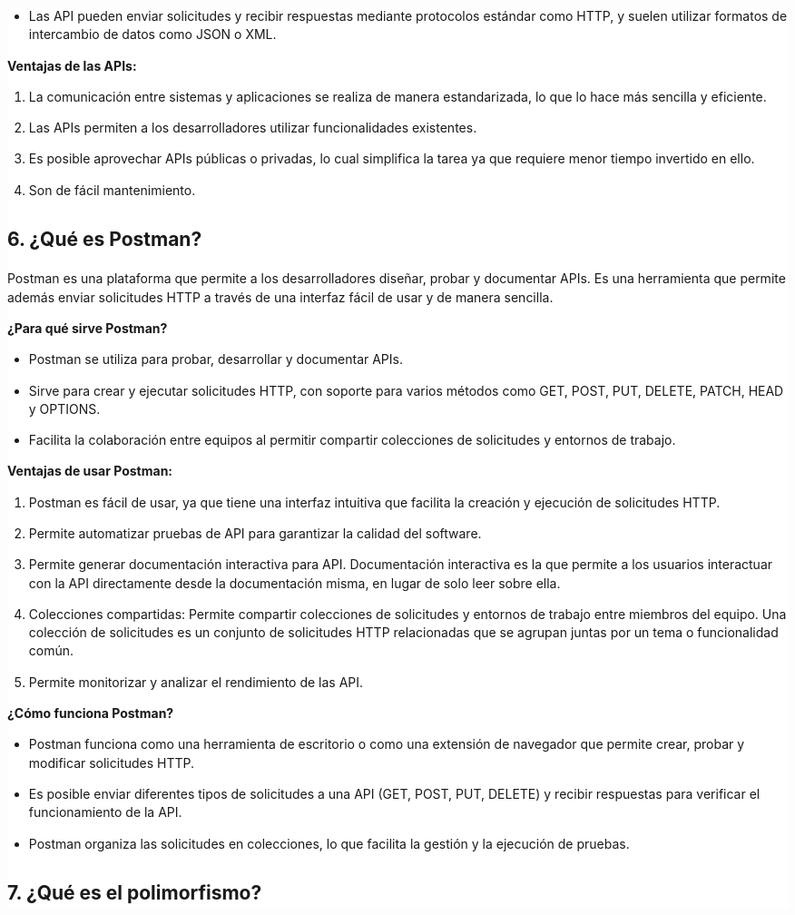 - Las API pueden enviar solicitudes y recibir respuestas mediante protocolos estándar como HTTP, y suelen utilizar formatos de intercambio de datos como JSON o XML.

**Ventajas de las APIs:**

1. La comunicación entre sistemas y aplicaciones se realiza de manera estandarizada, lo que lo hace más sencilla y eficiente.

2. Las APIs permiten a los desarrolladores utilizar funcionalidades existentes.

3. Es posible aprovechar APIs públicas o privadas, lo cual simplifica la tarea ya que requiere menor tiempo invertido en ello.

4. Son de fácil mantenimiento.

## 6. ¿Qué es Postman?

Postman es una plataforma que permite a los desarrolladores diseñar, probar y documentar APIs. Es una herramienta que permite además enviar solicitudes HTTP a través de una interfaz fácil de usar y de manera sencilla. 

**¿Para qué sirve Postman?**

- Postman se utiliza para probar, desarrollar y documentar APIs.

- Sirve para crear y ejecutar solicitudes HTTP, con soporte para varios métodos como GET, POST, PUT, DELETE, PATCH, HEAD y OPTIONS.

- Facilita la colaboración entre equipos al permitir compartir colecciones de solicitudes y entornos de trabajo.

**Ventajas de usar Postman:**

1. Postman es fácil de usar, ya que tiene una interfaz intuitiva que facilita la creación y ejecución de solicitudes HTTP.

2. Permite automatizar pruebas de API para garantizar la calidad del software.

3. Permite generar documentación interactiva para API. Documentación interactiva es la que permite a los usuarios interactuar con la API directamente desde la documentación misma, en lugar de solo leer sobre ella.

4. Colecciones compartidas: Permite compartir colecciones de solicitudes y entornos de trabajo entre miembros del equipo. Una colección de solicitudes es un conjunto de solicitudes HTTP relacionadas que se agrupan juntas por un tema o funcionalidad común.

5. Permite monitorizar y analizar el rendimiento de las API.

**¿Cómo funciona Postman?**

- Postman funciona como una herramienta de escritorio o como una extensión de navegador que permite crear, probar y modificar solicitudes HTTP.

- Es posible enviar diferentes tipos de solicitudes a una API (GET, POST, PUT, DELETE) y recibir respuestas para verificar el funcionamiento de la API.

- Postman organiza las solicitudes en colecciones, lo que facilita la gestión y la ejecución de pruebas.

## 7. ¿Qué es el polimorfismo?
